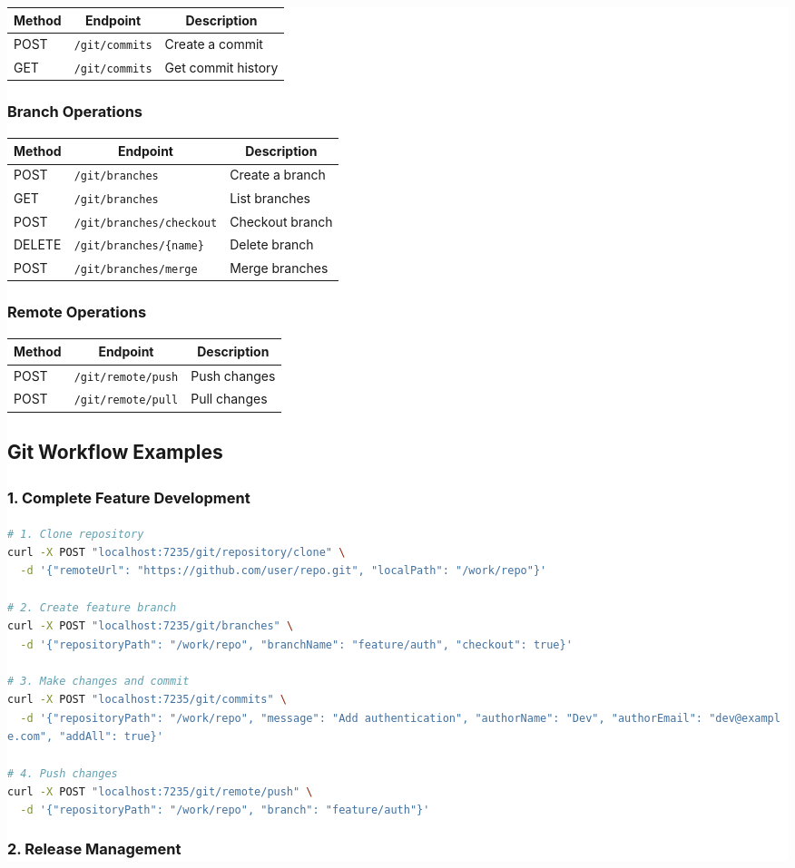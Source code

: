 | Method | Endpoint | Description |
|--------|----------|-------------|
| POST | `/git/commits` | Create a commit |
| GET | `/git/commits` | Get commit history |

### Branch Operations

| Method | Endpoint | Description |
|--------|----------|-------------|
| POST | `/git/branches` | Create a branch |
| GET | `/git/branches` | List branches |
| POST | `/git/branches/checkout` | Checkout branch |
| DELETE | `/git/branches/{name}` | Delete branch |
| POST | `/git/branches/merge` | Merge branches |

### Remote Operations

| Method | Endpoint | Description |
|--------|----------|-------------|
| POST | `/git/remote/push` | Push changes |
| POST | `/git/remote/pull` | Pull changes |

## Git Workflow Examples

### 1. Complete Feature Development

```bash
# 1. Clone repository
curl -X POST "localhost:7235/git/repository/clone" \
  -d '{"remoteUrl": "https://github.com/user/repo.git", "localPath": "/work/repo"}'

# 2. Create feature branch
curl -X POST "localhost:7235/git/branches" \
  -d '{"repositoryPath": "/work/repo", "branchName": "feature/auth", "checkout": true}'

# 3. Make changes and commit
curl -X POST "localhost:7235/git/commits" \
  -d '{"repositoryPath": "/work/repo", "message": "Add authentication", "authorName": "Dev", "authorEmail": "dev@example.com", "addAll": true}'

# 4. Push changes
curl -X POST "localhost:7235/git/remote/push" \
  -d '{"repositoryPath": "/work/repo", "branch": "feature/auth"}'
```

### 2. Release Management
